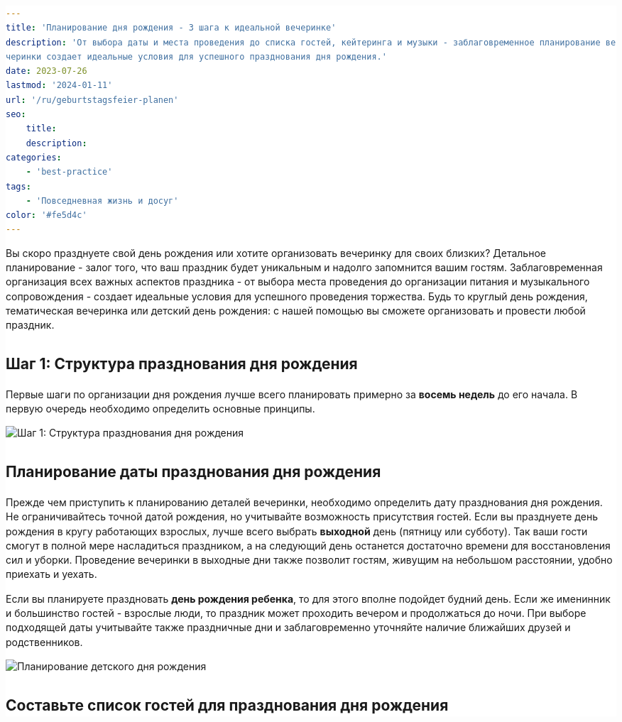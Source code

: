 ```yaml
---
title: 'Планирование дня рождения - 3 шага к идеальной вечеринке'
description: 'От выбора даты и места проведения до списка гостей, кейтеринга и музыки - заблаговременное планирование вечеринки создает идеальные условия для успешного празднования дня рождения.'
date: 2023-07-26
lastmod: '2024-01-11'
url: '/ru/geburtstagsfeier-planen'
seo:
    title:
    description:
categories:
    - 'best-practice'
tags:
    - 'Повседневная жизнь и досуг'
color: '#fe5d4c'
---
```


Вы скоро празднуете свой день рождения или хотите организовать вечеринку для своих близких? Детальное планирование - залог того, что ваш праздник будет уникальным и надолго запомнится вашим гостям. Заблаговременная организация всех важных аспектов праздника - от выбора места проведения до организации питания и музыкального сопровождения - создает идеальные условия для успешного проведения торжества. Будь то круглый день рождения, тематическая вечеринка или детский день рождения: с нашей помощью вы сможете организовать и провести любой праздник.

## Шаг 1: Структура празднования дня рождения

Первые шаги по организации дня рождения лучше всего планировать примерно за **восемь недель** до его начала. В первую очередь необходимо определить основные принципы.

![Шаг 1: Структура празднования дня рождения](Schritt-1-Die-Rahmenbedingungen-Ihrer-Geburtstagsparty-711x596.png)

## Планирование даты празднования дня рождения

Прежде чем приступить к планированию деталей вечеринки, необходимо определить дату празднования дня рождения. Не ограничивайтесь точной датой рождения, но учитывайте возможность присутствия гостей. Если вы празднуете день рождения в кругу работающих взрослых, лучше всего выбрать **выходной** день (пятницу или субботу). Так ваши гости смогут в полной мере насладиться праздником, а на следующий день останется достаточно времени для восстановления сил и уборки. Проведение вечеринки в выходные дни также позволит гостям, живущим на небольшом расстоянии, удобно приехать и уехать.

Если вы планируете праздновать **день рождения ребенка**, то для этого вполне подойдет будний день. Если же именинник и большинство гостей - взрослые люди, то праздник может проходить вечером и продолжаться до ночи. При выборе подходящей даты учитывайте также праздничные дни и заблаговременно уточняйте наличие ближайших друзей и родственников.

![Планирование детского дня рождения](pexels-pavel-danilyuk-7221139-1-min-scaled.jpg)

## Составьте список гостей для празднования дня рождения
